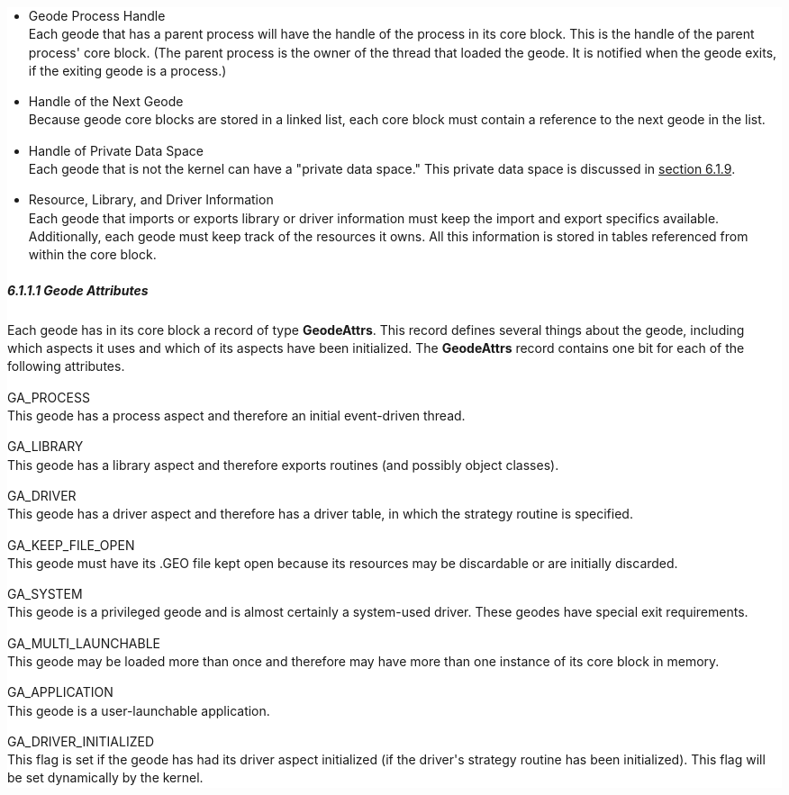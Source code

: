+ Geode Process Handle  
Each geode that has a parent process will have the handle of the process 
in its core block. This is the handle of the parent process' core block. (The 
parent process is the owner of the thread that loaded the geode. It is 
notified when the geode exits, if the exiting geode is a process.)

+ Handle of the Next Geode  
Because geode core blocks are stored in a linked list, each core block must 
contain a reference to the next geode in the list.

+ Handle of Private Data Space  
Each geode that is not the kernel can have a "private data space." This 
private data space is discussed in [section 6.1.9](#619-temporary-geode-memory).

+ Resource, Library, and Driver Information  
Each geode that imports or exports library or driver information must 
keep the import and export specifics available. Additionally, each geode 
must keep track of the resources it owns. All this information is stored in 
tables referenced from within the core block.

##### 6.1.1.1 Geode Attributes

Each geode has in its core block a record of type **GeodeAttrs**. This record 
defines several things about the geode, including which aspects it uses and 
which of its aspects have been initialized. The **GeodeAttrs** record contains 
one bit for each of the following attributes.

GA_PROCESS  
This geode has a process aspect and therefore an initial 
event-driven thread.

GA_LIBRARY  
This geode has a library aspect and therefore exports routines 
(and possibly object classes).

GA_DRIVER  
This geode has a driver aspect and therefore has a driver table, 
in which the strategy routine is specified.

GA_KEEP_FILE_OPEN  
This geode must have its .GEO file kept open because its 
resources may be discardable or are initially discarded.

GA_SYSTEM  
This geode is a privileged geode and is almost certainly a 
system-used driver. These geodes have special exit 
requirements.

GA_MULTI_LAUNCHABLE  
This geode may be loaded more than once and therefore may 
have more than one instance of its core block in memory.

GA_APPLICATION  
This geode is a user-launchable application.

GA_DRIVER_INITIALIZED  
This flag is set if the geode has had its driver aspect initialized 
(if the driver's strategy routine has been initialized). This flag 
will be set dynamically by the kernel.
